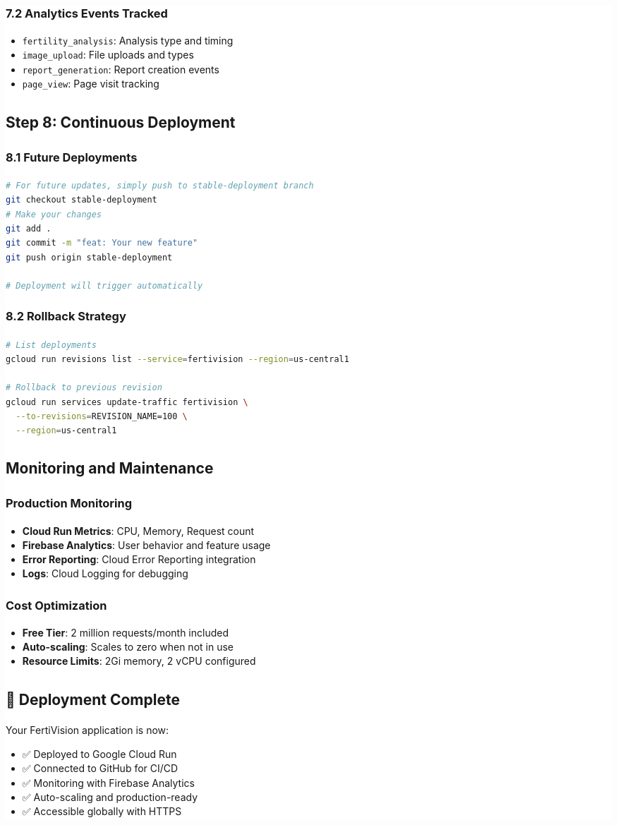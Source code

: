 ### 7.2 Analytics Events Tracked
- `fertility_analysis`: Analysis type and timing
- `image_upload`: File uploads and types
- `report_generation`: Report creation events
- `page_view`: Page visit tracking

## Step 8: Continuous Deployment

### 8.1 Future Deployments
```bash
# For future updates, simply push to stable-deployment branch
git checkout stable-deployment
# Make your changes
git add .
git commit -m "feat: Your new feature"
git push origin stable-deployment

# Deployment will trigger automatically
```

### 8.2 Rollback Strategy
```bash
# List deployments
gcloud run revisions list --service=fertivision --region=us-central1

# Rollback to previous revision
gcloud run services update-traffic fertivision \
  --to-revisions=REVISION_NAME=100 \
  --region=us-central1
```

## Monitoring and Maintenance

### Production Monitoring
- **Cloud Run Metrics**: CPU, Memory, Request count
- **Firebase Analytics**: User behavior and feature usage
- **Error Reporting**: Cloud Error Reporting integration
- **Logs**: Cloud Logging for debugging

### Cost Optimization
- **Free Tier**: 2 million requests/month included
- **Auto-scaling**: Scales to zero when not in use
- **Resource Limits**: 2Gi memory, 2 vCPU configured

## 🎉 Deployment Complete

Your FertiVision application is now:
- ✅ Deployed to Google Cloud Run
- ✅ Connected to GitHub for CI/CD
- ✅ Monitoring with Firebase Analytics
- ✅ Auto-scaling and production-ready
- ✅ Accessible globally with HTTPS
